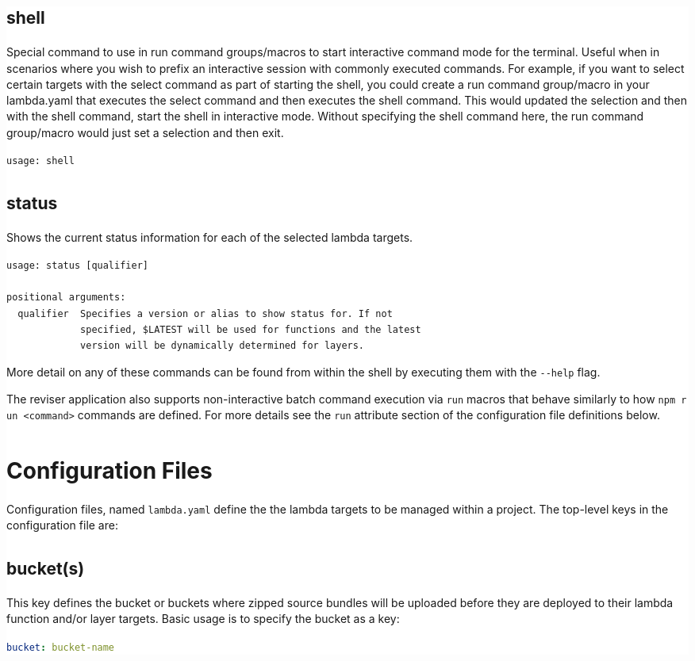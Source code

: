 ## shell

Special command to use in run command groups/macros to start interactive
command mode for the terminal. Useful when in scenarios where you wish to
prefix an interactive session with commonly executed commands. For example, if
you want to select certain targets with the select command as part of starting
the shell, you could create a run command group/macro in your lambda.yaml that
executes the select command and then executes the shell command. This would
updated the selection and then with the shell command, start the shell in
interactive mode. Without specifying the shell command here, the run command
group/macro would just set a selection and then exit.

```
usage: shell

```

## status

Shows the current status information for each of the selected lambda targets.

```
usage: status [qualifier]

positional arguments:
  qualifier  Specifies a version or alias to show status for. If not
             specified, $LATEST will be used for functions and the latest
             version will be dynamically determined for layers.

```
    
More detail on any of these commands can be found from within the shell by
executing them with the `--help` flag.

The reviser application also supports non-interactive batch command
execution via `run` macros that behave similarly to how `npm run <command>` 
commands are defined. For more details see the `run` attribute section of the
configuration file definitions below.

# Configuration Files

Configuration files, named `lambda.yaml` define the the lambda targets to be
managed within a project. The top-level keys in the configuration file are:

## bucket(s)

This key defines the bucket or buckets where zipped source bundles will be
uploaded before they are deployed to their lambda function and/or layer
targets. Basic usage is to specify the bucket as a key:

```yaml
bucket: bucket-name
```
